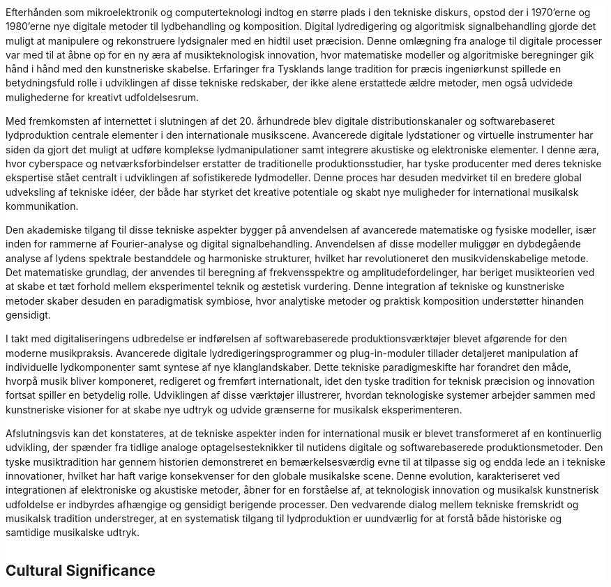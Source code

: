 Efterhånden som mikroelektronik og computerteknologi indtog en større plads i den tekniske diskurs,
opstod der i 1970’erne og 1980’erne nye digitale metoder til lydbehandling og komposition. Digital
lydredigering og algoritmisk signalbehandling gjorde det muligt at manipulere og rekonstruere
lydsignaler med en hidtil uset præcision. Denne omlægning fra analoge til digitale processer var med
til at åbne op for en ny æra af musikteknologisk innovation, hvor matematiske modeller og
algoritmiske beregninger gik hånd i hånd med den kunstneriske skabelse. Erfaringer fra Tysklands
lange tradition for præcis ingeniørkunst spillede en betydningsfuld rolle i udviklingen af disse
tekniske redskaber, der ikke alene erstattede ældre metoder, men også udvidede mulighederne for
kreativt udfoldelsesrum.

Med fremkomsten af internettet i slutningen af det 20. århundrede blev digitale distributionskanaler
og softwarebaseret lydproduktion centrale elementer i den internationale musikscene. Avancerede
digitale lydstationer og virtuelle instrumenter har siden da gjort det muligt at udføre komplekse
lydmanipulationer samt integrere akustiske og elektroniske elementer. I denne æra, hvor cyberspace
og netværksforbindelser erstatter de traditionelle produktionsstudier, har tyske producenter med
deres tekniske ekspertise stået centralt i udviklingen af sofistikerede lydmodeller. Denne proces
har desuden medvirket til en bredere global udveksling af tekniske idéer, der både har styrket det
kreative potentiale og skabt nye muligheder for international musikalsk kommunikation.

Den akademiske tilgang til disse tekniske aspekter bygger på anvendelsen af avancerede matematiske
og fysiske modeller, især inden for rammerne af Fourier-analyse og digital signalbehandling.
Anvendelsen af disse modeller muliggør en dybdegående analyse af lydens spektrale bestanddele og
harmoniske strukturer, hvilket har revolutioneret den musikvidenskabelige metode. Det matematiske
grundlag, der anvendes til beregning af frekvensspektre og amplitudefordelinger, har beriget
musikteorien ved at skabe et tæt forhold mellem eksperimentel teknik og æstetisk vurdering. Denne
integration af tekniske og kunstneriske metoder skaber desuden en paradigmatisk symbiose, hvor
analytiske metoder og praktisk komposition understøtter hinanden gensidigt.

I takt med digitaliseringens udbredelse er indførelsen af softwarebaserede produktionsværktøjer
blevet afgørende for den moderne musikpraksis. Avancerede digitale lydredigeringsprogrammer og
plug-in-moduler tillader detaljeret manipulation af individuelle lydkomponenter samt syntese af nye
klanglandskaber. Dette tekniske paradigmeskifte har forandret den måde, hvorpå musik bliver
komponeret, redigeret og fremført internationalt, idet den tyske tradition for teknisk præcision og
innovation fortsat spiller en betydelig rolle. Udviklingen af disse værktøjer illustrerer, hvordan
teknologiske systemer arbejder sammen med kunstneriske visioner for at skabe nye udtryk og udvide
grænserne for musikalsk eksperimenteren.

Afslutningsvis kan det konstateres, at de tekniske aspekter inden for international musik er blevet
transformeret af en kontinuerlig udvikling, der spænder fra tidlige analoge optagelsesteknikker til
nutidens digitale og softwarebaserede produktionsmetoder. Den tyske musiktradition har gennem
historien demonstreret en bemærkelsesværdig evne til at tilpasse sig og endda lede an i tekniske
innovationer, hvilket har haft varige konsekvenser for den globale musikalske scene. Denne
evolution, karakteriseret ved integrationen af elektroniske og akustiske metoder, åbner for en
forståelse af, at teknologisk innovation og musikalsk kunstnerisk udfoldelse er indbyrdes afhængige
og gensidigt berigende processer. Den vedvarende dialog mellem tekniske fremskridt og musikalsk
tradition understreger, at en systematisk tilgang til lydproduktion er uundværlig for at forstå både
historiske og samtidige musikalske udtryk.

## Cultural Significance
